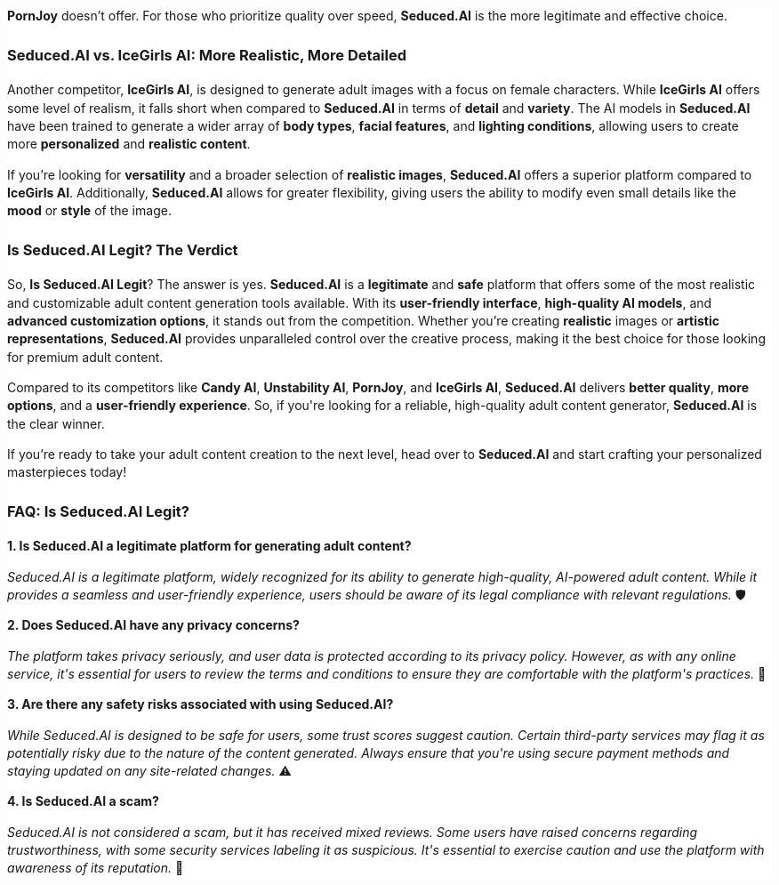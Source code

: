 <strong>PornJoy</strong> doesn’t offer. For those who prioritize quality over speed, <strong>Seduced.AI</strong> is the more legitimate and effective choice.</p><h3>Seduced.AI vs. IceGirls AI: More Realistic, More Detailed</h3><p>Another competitor, <strong>IceGirls AI</strong>, is designed to generate adult images with a focus on female characters. While <strong>IceGirls AI</strong> offers some level of realism, it falls short when compared to <strong>Seduced.AI</strong> in terms of <strong>detail</strong> and <strong>variety</strong>. The AI models in <strong>Seduced.AI</strong> have been trained to generate a wider array of <strong>body types</strong>, <strong>facial features</strong>, and <strong>lighting conditions</strong>, allowing users to create more <strong>personalized</strong> and <strong>realistic content</strong>.</p><p>If you’re looking for <strong>versatility</strong> and a broader selection of <strong>realistic images</strong>, <strong>Seduced.AI</strong> offers a superior platform compared to <strong>IceGirls AI</strong>. Additionally, <strong>Seduced.AI</strong> allows for greater flexibility, giving users the ability to modify even small details like the <strong>mood</strong> or <strong>style</strong> of the image.</p><h3>Is Seduced.AI Legit? The Verdict</h3><p>So, <strong>Is Seduced.AI Legit</strong>? The answer is yes. <strong>Seduced.AI</strong> is a <strong>legitimate</strong> and <strong>safe</strong> platform that offers some of the most realistic and customizable adult content generation tools available. With its <strong>user-friendly interface</strong>, <strong>high-quality AI models</strong>, and <strong>advanced customization options</strong>, it stands out from the competition. Whether you’re creating <strong>realistic</strong> images or <strong>artistic representations</strong>, <strong>Seduced.AI</strong> provides unparalleled control over the creative process, making it the best choice for those looking for premium adult content.</p><p>Compared to its competitors like <strong>Candy AI</strong>, <strong>Unstability AI</strong>, <strong>PornJoy</strong>, and <strong>IceGirls AI</strong>, <strong>Seduced.AI</strong> delivers <strong>better quality</strong>, <strong>more options</strong>, and a <strong>user-friendly experience</strong>. So, if you're looking for a reliable, high-quality adult content generator, <strong>Seduced.AI</strong> is the clear winner.</p><p>If you’re ready to take your adult content creation to the next level, head over to <strong>Seduced.AI</strong> and start crafting your personalized masterpieces today!</p>

<h3>FAQ: Is Seduced.AI Legit?</h3><p><strong>1. Is Seduced.AI a legitimate platform for generating adult content?</strong></p><p><em>Seduced.AI is a legitimate platform, widely recognized for its ability to generate high-quality, AI-powered adult content. While it provides a seamless and user-friendly experience, users should be aware of its legal compliance with relevant regulations.</em> 🛡️</p><p><strong>2. Does Seduced.AI have any privacy concerns?</strong></p><p><em>The platform takes privacy seriously, and user data is protected according to its privacy policy. However, as with any online service, it's essential for users to review the terms and conditions to ensure they are comfortable with the platform's practices.</em> 🔐</p><p><strong>3. Are there any safety risks associated with using Seduced.AI?</strong></p><p><em>While Seduced.AI is designed to be safe for users, some trust scores suggest caution. Certain third-party services may flag it as potentially risky due to the nature of the content generated. Always ensure that you're using secure payment methods and staying updated on any site-related changes.</em> ⚠️</p><p><strong>4. Is Seduced.AI a scam?</strong></p><p><em>Seduced.AI is not considered a scam, but it has received mixed reviews. Some users have raised concerns regarding trustworthiness, with some security services labeling it as suspicious. It's essential to exercise caution and use the platform with awareness of its reputation.</em> 🧐</p>